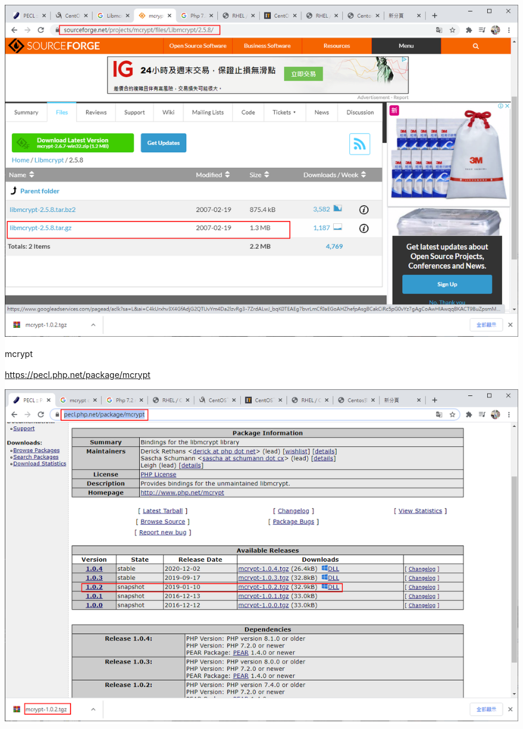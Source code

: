 ![image](./images/20210107223410.png)

mcrypt

https://pecl.php.net/package/mcrypt

![image](./images/20210107223155.png)
